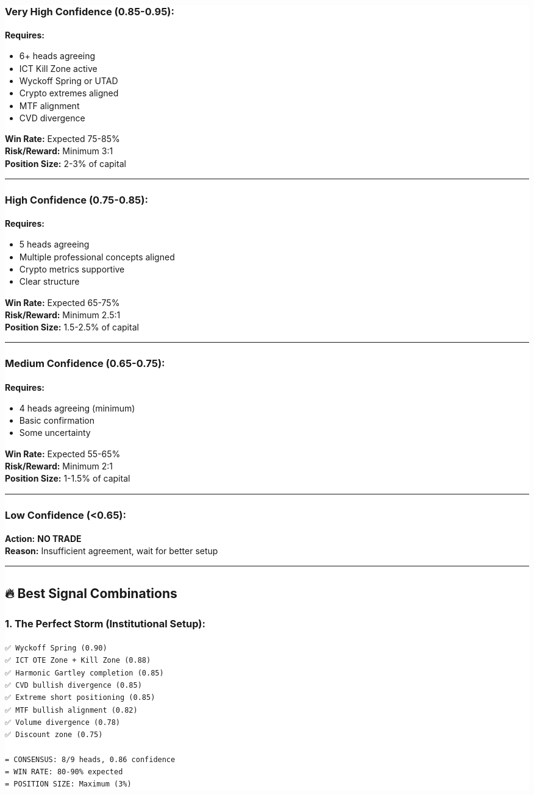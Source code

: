 ### **Very High Confidence (0.85-0.95):**
**Requires:**
- 6+ heads agreeing
- ICT Kill Zone active
- Wyckoff Spring or UTAD
- Crypto extremes aligned
- MTF alignment
- CVD divergence

**Win Rate:** Expected 75-85%  
**Risk/Reward:** Minimum 3:1  
**Position Size:** 2-3% of capital

---

### **High Confidence (0.75-0.85):**
**Requires:**
- 5 heads agreeing
- Multiple professional concepts aligned
- Crypto metrics supportive
- Clear structure

**Win Rate:** Expected 65-75%  
**Risk/Reward:** Minimum 2.5:1  
**Position Size:** 1.5-2.5% of capital

---

### **Medium Confidence (0.65-0.75):**
**Requires:**
- 4 heads agreeing (minimum)
- Basic confirmation
- Some uncertainty

**Win Rate:** Expected 55-65%  
**Risk/Reward:** Minimum 2:1  
**Position Size:** 1-1.5% of capital

---

### **Low Confidence (<0.65):**
**Action:** **NO TRADE**  
**Reason:** Insufficient agreement, wait for better setup

---

## 🔥 Best Signal Combinations

### **1. The Perfect Storm (Institutional Setup):**
```
✅ Wyckoff Spring (0.90)
✅ ICT OTE Zone + Kill Zone (0.88)
✅ Harmonic Gartley completion (0.85)
✅ CVD bullish divergence (0.85)
✅ Extreme short positioning (0.85)
✅ MTF bullish alignment (0.82)
✅ Volume divergence (0.78)
✅ Discount zone (0.75)

= CONSENSUS: 8/9 heads, 0.86 confidence
= WIN RATE: 80-90% expected
= POSITION SIZE: Maximum (3%)
```
